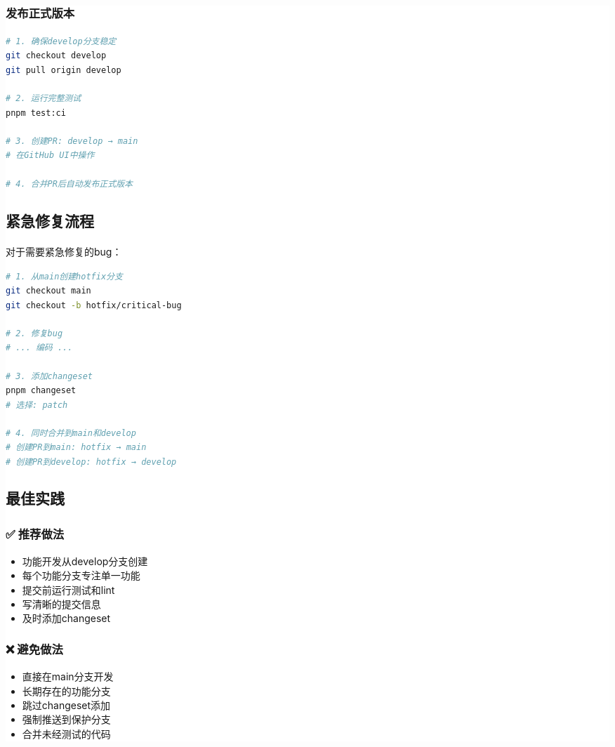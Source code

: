 ### 发布正式版本

```bash
# 1. 确保develop分支稳定
git checkout develop
git pull origin develop

# 2. 运行完整测试
pnpm test:ci

# 3. 创建PR: develop → main
# 在GitHub UI中操作

# 4. 合并PR后自动发布正式版本
```

## 紧急修复流程

对于需要紧急修复的bug：

```bash
# 1. 从main创建hotfix分支
git checkout main
git checkout -b hotfix/critical-bug

# 2. 修复bug
# ... 编码 ...

# 3. 添加changeset
pnpm changeset
# 选择: patch

# 4. 同时合并到main和develop
# 创建PR到main: hotfix → main
# 创建PR到develop: hotfix → develop
```

## 最佳实践

### ✅ 推荐做法
- 功能开发从develop分支创建
- 每个功能分支专注单一功能
- 提交前运行测试和lint
- 写清晰的提交信息
- 及时添加changeset

### ❌ 避免做法
- 直接在main分支开发
- 长期存在的功能分支
- 跳过changeset添加
- 强制推送到保护分支
- 合并未经测试的代码
